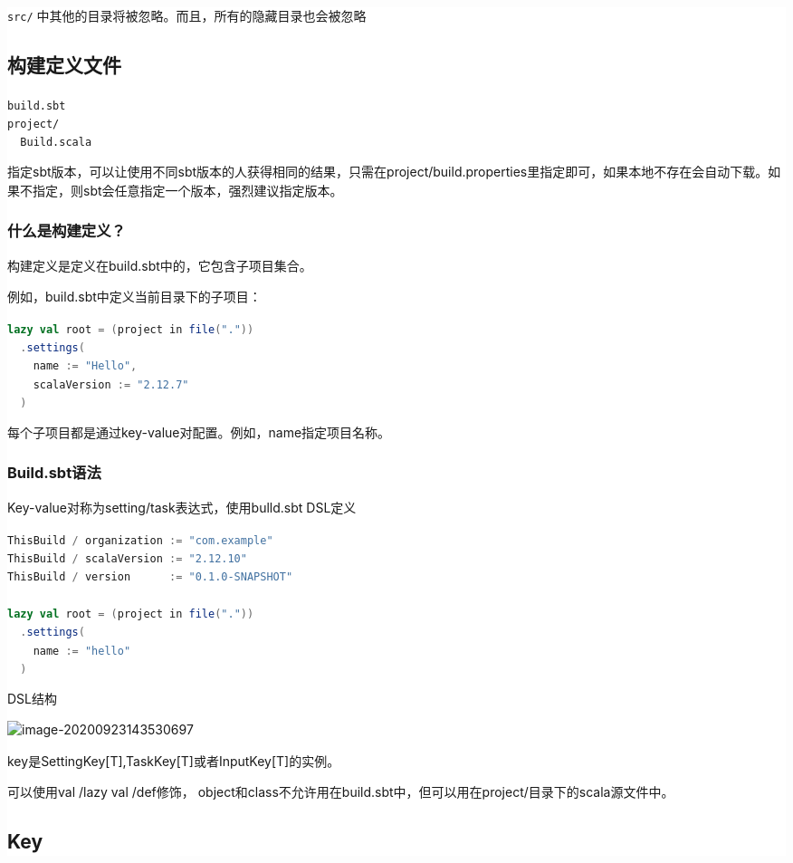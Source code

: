 ```shell
```

`src/` 中其他的目录将被忽略。而且，所有的隐藏目录也会被忽略

## 构建定义文件

```shell
build.sbt
project/
  Build.scala
```

指定sbt版本，可以让使用不同sbt版本的人获得相同的结果，只需在project/build.properties里指定即可，如果本地不存在会自动下载。如果不指定，则sbt会任意指定一个版本，强烈建议指定版本。

### 什么是构建定义？

构建定义是定义在build.sbt中的，它包含子项目集合。

例如，build.sbt中定义当前目录下的子项目：

```scala
lazy val root = (project in file("."))
  .settings(
    name := "Hello",
    scalaVersion := "2.12.7"
  )
```

每个子项目都是通过key-value对配置。例如，name指定项目名称。

### Build.sbt语法

Key-value对称为setting/task表达式，使用bulld.sbt DSL定义

```scala
ThisBuild / organization := "com.example"
ThisBuild / scalaVersion := "2.12.10"
ThisBuild / version      := "0.1.0-SNAPSHOT"

lazy val root = (project in file("."))
  .settings(
    name := "hello"
  )
```

DSL结构

![image-20200923143530697](https://piggo-picture.oss-cn-hangzhou.aliyuncs.com/image/image-20200923143530697.png)

key是SettingKey[T],TaskKey[T]或者InputKey[T]的实例。

可以使用val /lazy val /def修饰， object和class不允许用在build.sbt中，但可以用在project/目录下的scala源文件中。

## Key
